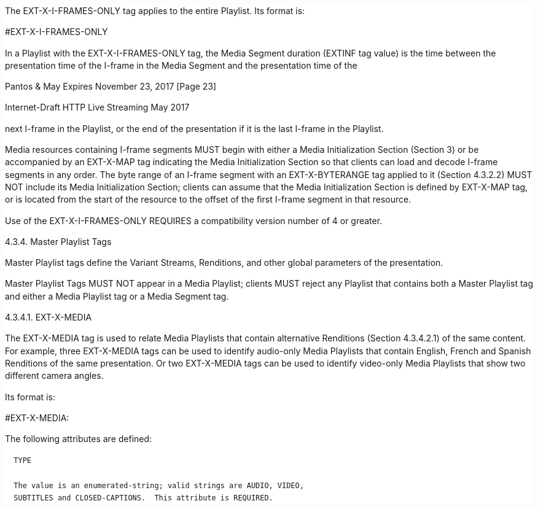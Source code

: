    The EXT-X-I-FRAMES-ONLY tag applies to the entire Playlist.  Its
   format is:

   #EXT-X-I-FRAMES-ONLY

   In a Playlist with the EXT-X-I-FRAMES-ONLY tag, the Media Segment
   duration (EXTINF tag value) is the time between the presentation time
   of the I-frame in the Media Segment and the presentation time of the



Pantos & May            Expires November 23, 2017              [Page 23]

Internet-Draft             HTTP Live Streaming                  May 2017


   next I-frame in the Playlist, or the end of the presentation if it is
   the last I-frame in the Playlist.

   Media resources containing I-frame segments MUST begin with either a
   Media Initialization Section (Section 3) or be accompanied by an
   EXT-X-MAP tag indicating the Media Initialization Section so that
   clients can load and decode I-frame segments in any order.  The byte
   range of an I-frame segment with an EXT-X-BYTERANGE tag applied to it
   (Section 4.3.2.2) MUST NOT include its Media Initialization Section;
   clients can assume that the Media Initialization Section is defined
   by EXT-X-MAP tag, or is located from the start of the resource to the
   offset of the first I-frame segment in that resource.

   Use of the EXT-X-I-FRAMES-ONLY REQUIRES a compatibility version
   number of 4 or greater.

4.3.4.  Master Playlist Tags

   Master Playlist tags define the Variant Streams, Renditions, and
   other global parameters of the presentation.

   Master Playlist Tags MUST NOT appear in a Media Playlist; clients
   MUST reject any Playlist that contains both a Master Playlist tag and
   either a Media Playlist tag or a Media Segment tag.

4.3.4.1.  EXT-X-MEDIA

   The EXT-X-MEDIA tag is used to relate Media Playlists that contain
   alternative Renditions (Section 4.3.4.2.1) of the same content.  For
   example, three EXT-X-MEDIA tags can be used to identify audio-only
   Media Playlists that contain English, French and Spanish Renditions
   of the same presentation.  Or two EXT-X-MEDIA tags can be used to
   identify video-only Media Playlists that show two different camera
   angles.

   Its format is:

   #EXT-X-MEDIA:<attribute-list>

   The following attributes are defined:

      TYPE

      The value is an enumerated-string; valid strings are AUDIO, VIDEO,
      SUBTITLES and CLOSED-CAPTIONS.  This attribute is REQUIRED.
